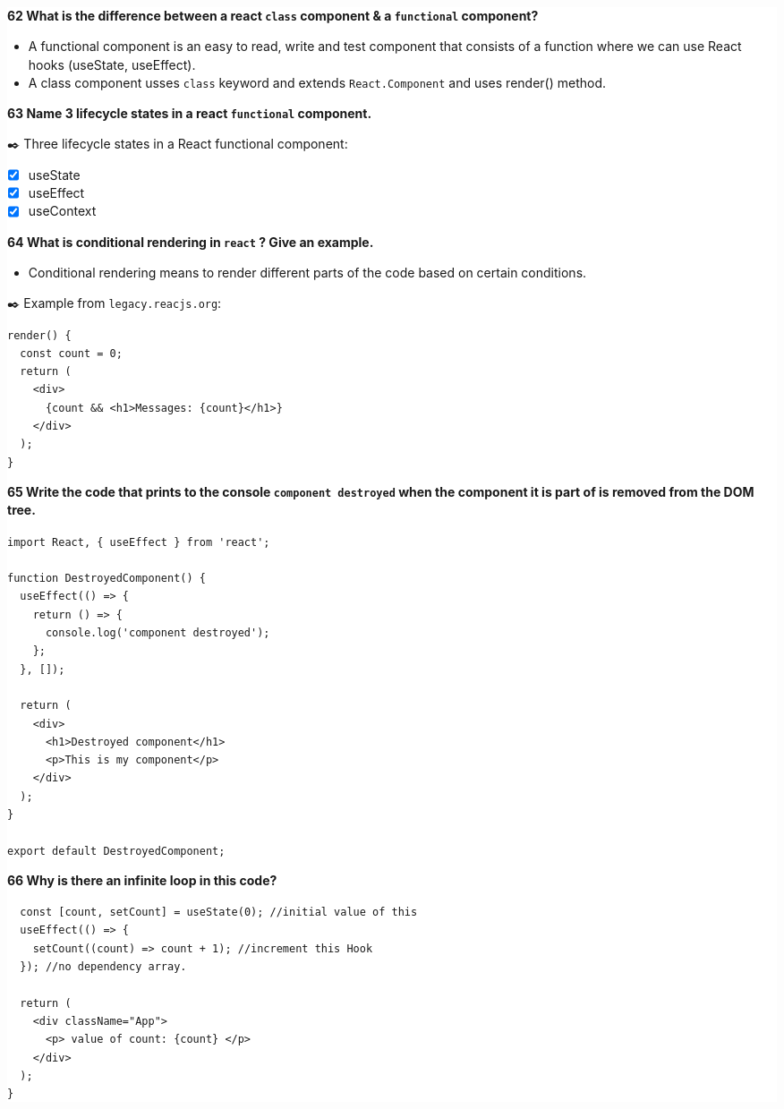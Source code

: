 **62 What is the difference between a react `class` component & a `functional` component?**

* A functional component is an easy to read, write and test component that consists of a function where we can use React hooks (useState, useEffect).
* A class component usses `class` keyword and extends `React.Component` and uses render() method.

**63 Name 3 lifecycle states in a react `functional` component.**

:black_nib: Three lifecycle states in a React functional component:
* [x] useState
* [x] useEffect
* [x] useContext

**64 What is conditional rendering in `react` ? Give an example.**

* Conditional rendering means to render different parts of the code based on certain conditions.

:black_nib: Example from `legacy.reacjs.org`:
```
render() {
  const count = 0;
  return (
    <div>
      {count && <h1>Messages: {count}</h1>}
    </div>
  );
}
```

**65 Write the code that prints to the console `component destroyed` when the component it is part of is removed from the DOM tree.**

```
import React, { useEffect } from 'react';

function DestroyedComponent() {
  useEffect(() => {
    return () => {
      console.log('component destroyed');
    };
  }, []);

  return (
    <div>
      <h1>Destroyed component</h1>
      <p>This is my component</p>
    </div>
  );
}

export default DestroyedComponent;
```

**66 Why is there an infinite loop in this code?**

```function App() {
  const [count, setCount] = useState(0); //initial value of this 
  useEffect(() => {
    setCount((count) => count + 1); //increment this Hook
  }); //no dependency array.

  return (
    <div className="App">
      <p> value of count: {count} </p>
    </div>
  );
}
```